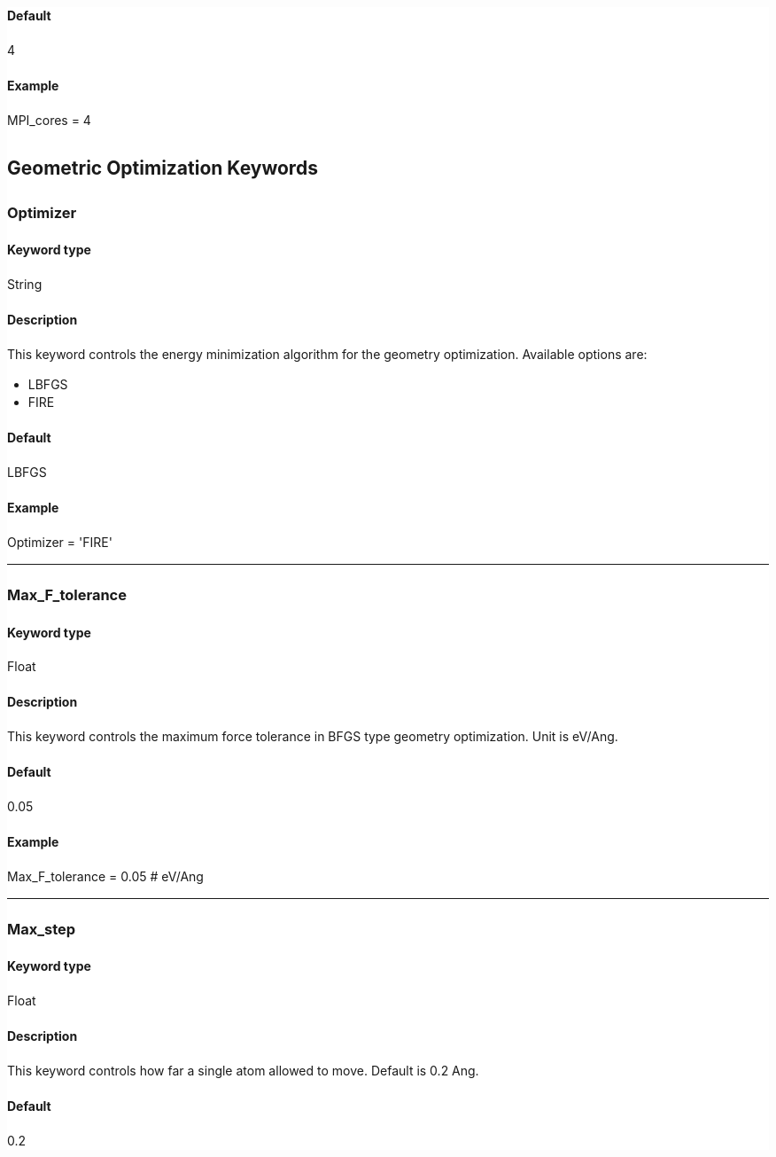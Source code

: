 #### Default
4

#### Example
MPI_cores = 4

## Geometric Optimization Keywords
### Optimizer
#### Keyword type
String

#### Description
This keyword controls the energy minimization algorithm for the geometry optimization. Available options are:

* LBFGS
* FIRE

#### Default
LBFGS

#### Example
Optimizer = 'FIRE'

---
### Max_F_tolerance
#### Keyword type
Float

#### Description
This keyword controls the maximum force tolerance in BFGS type geometry optimization. Unit is eV/Ang.

#### Default
0.05

#### Example
Max_F_tolerance = 0.05 # eV/Ang

---
### Max_step
#### Keyword type
Float

#### Description
This keyword controls how far a single atom allowed to move. Default is 0.2 Ang.

#### Default
0.2
